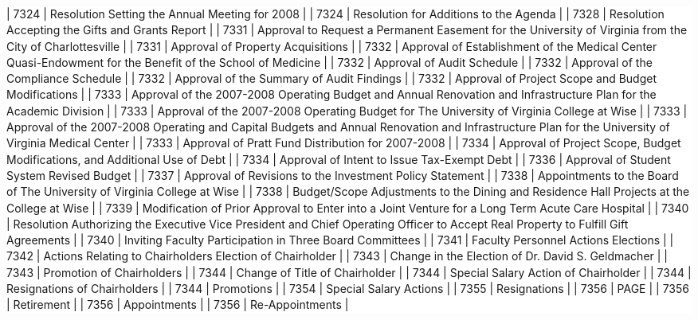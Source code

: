 | 7324 | Resolution Setting the Annual Meeting for 2008 |
| 7324 | Resolution for Additions to the Agenda |
| 7328 | Resolution Accepting the Gifts and Grants Report |
| 7331 | Approval to Request a Permanent Easement for the University of Virginia from the City of Charlottesville |
| 7331 | Approval of Property Acquisitions |
| 7332 | Approval of Establishment of the Medical Center Quasi-Endowment for the Benefit of the School of Medicine |
| 7332 | Approval of Audit Schedule |
| 7332 | Approval of the Compliance Schedule |
| 7332 | Approval of the Summary of Audit Findings |
| 7332 | Approval of Project Scope and Budget Modifications |
| 7333 | Approval of the 2007-2008 Operating Budget and Annual Renovation and Infrastructure Plan for the Academic Division |
| 7333 | Approval of the 2007-2008 Operating Budget for The University of Virginia College at Wise |
| 7333 | Approval of the 2007-2008 Operating and Capital Budgets and Annual Renovation and Infrastructure Plan for the University of Virginia Medical Center |
| 7333 | Approval of Pratt Fund Distribution for 2007-2008 |
| 7334 | Approval of Project Scope, Budget Modifications, and Additional Use of Debt |
| 7334 | Approval of Intent to Issue Tax-Exempt Debt |
| 7336 | Approval of Student System Revised Budget |
| 7337 | Approval of Revisions to the Investment Policy Statement |
| 7338 | Appointments to the Board of The University of Virginia College at Wise |
| 7338 | Budget/Scope Adjustments to the Dining and Residence Hall Projects at the College at Wise |
| 7339 | Modification of Prior Approval to Enter into a Joint Venture for a Long Term Acute Care Hospital |
| 7340 | Resolution Authorizing the Executive Vice President and Chief Operating Officer to Accept Real Property to Fulfill Gift Agreements |
| 7340 | Inviting Faculty Participation in Three Board Committees |
| 7341 | Faculty Personnel Actions Elections |
| 7342 | Actions Relating to Chairholders Election of Chairholder |
| 7343 | Change in the Election of Dr. David S. Geldmacher |
| 7343 | Promotion of Chairholders |
| 7344 | Change of Title of Chairholder |
| 7344 | Special Salary Action of Chairholder |
| 7344 | Resignations of Chairholders |
| 7344 | Promotions |
| 7354 | Special Salary Actions |
| 7355 | Resignations |
| 7356 | PAGE |
| 7356 | Retirement |
| 7356 | Appointments |
| 7356 | Re-Appointments |